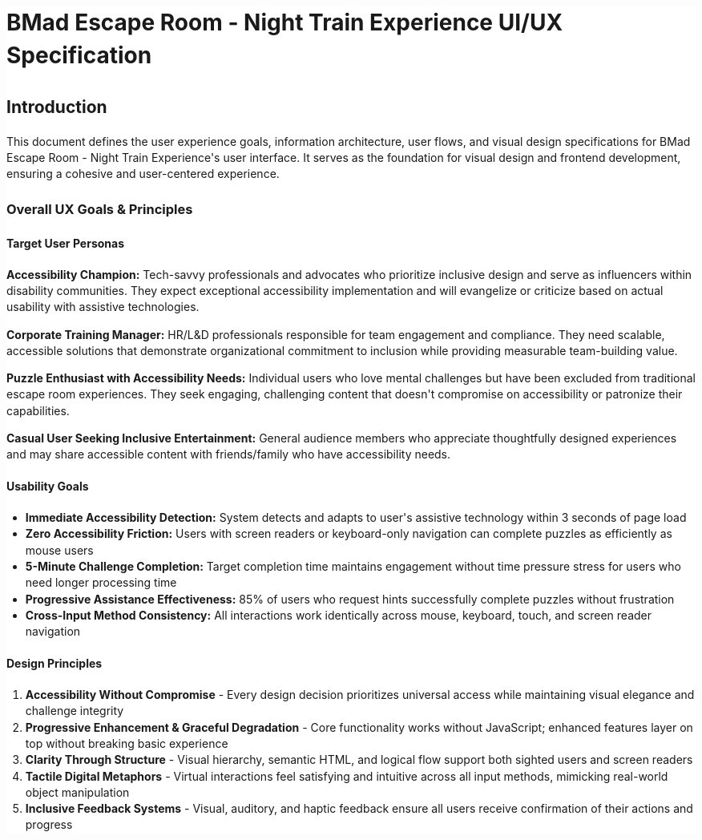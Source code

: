 # BMad Escape Room - Night Train Experience UI/UX Specification

## Introduction

This document defines the user experience goals, information architecture, user flows, and visual design specifications for BMad Escape Room - Night Train Experience's user interface. It serves as the foundation for visual design and frontend development, ensuring a cohesive and user-centered experience.

### Overall UX Goals & Principles

#### Target User Personas

**Accessibility Champion:** Tech-savvy professionals and advocates who prioritize inclusive design and serve as influencers within disability communities. They expect exceptional accessibility implementation and will evangelize or criticize based on actual usability with assistive technologies.

**Corporate Training Manager:** HR/L&D professionals responsible for team engagement and compliance. They need scalable, accessible solutions that demonstrate organizational commitment to inclusion while providing measurable team-building value.

**Puzzle Enthusiast with Accessibility Needs:** Individual users who love mental challenges but have been excluded from traditional escape room experiences. They seek engaging, challenging content that doesn't compromise on accessibility or patronize their capabilities.

**Casual User Seeking Inclusive Entertainment:** General audience members who appreciate thoughtfully designed experiences and may share accessible content with friends/family who have accessibility needs.

#### Usability Goals

- **Immediate Accessibility Detection:** System detects and adapts to user's assistive technology within 3 seconds of page load
- **Zero Accessibility Friction:** Users with screen readers or keyboard-only navigation can complete puzzles as efficiently as mouse users
- **5-Minute Challenge Completion:** Target completion time maintains engagement without time pressure stress for users who need longer processing time
- **Progressive Assistance Effectiveness:** 85% of users who request hints successfully complete puzzles without frustration
- **Cross-Input Method Consistency:** All interactions work identically across mouse, keyboard, touch, and screen reader navigation

#### Design Principles

1. **Accessibility Without Compromise** - Every design decision prioritizes universal access while maintaining visual elegance and challenge integrity
2. **Progressive Enhancement & Graceful Degradation** - Core functionality works without JavaScript; enhanced features layer on top without breaking basic experience
3. **Clarity Through Structure** - Visual hierarchy, semantic HTML, and logical flow support both sighted users and screen readers
4. **Tactile Digital Metaphors** - Virtual interactions feel satisfying and intuitive across all input methods, mimicking real-world object manipulation
5. **Inclusive Feedback Systems** - Visual, auditory, and haptic feedback ensure all users receive confirmation of their actions and progress
